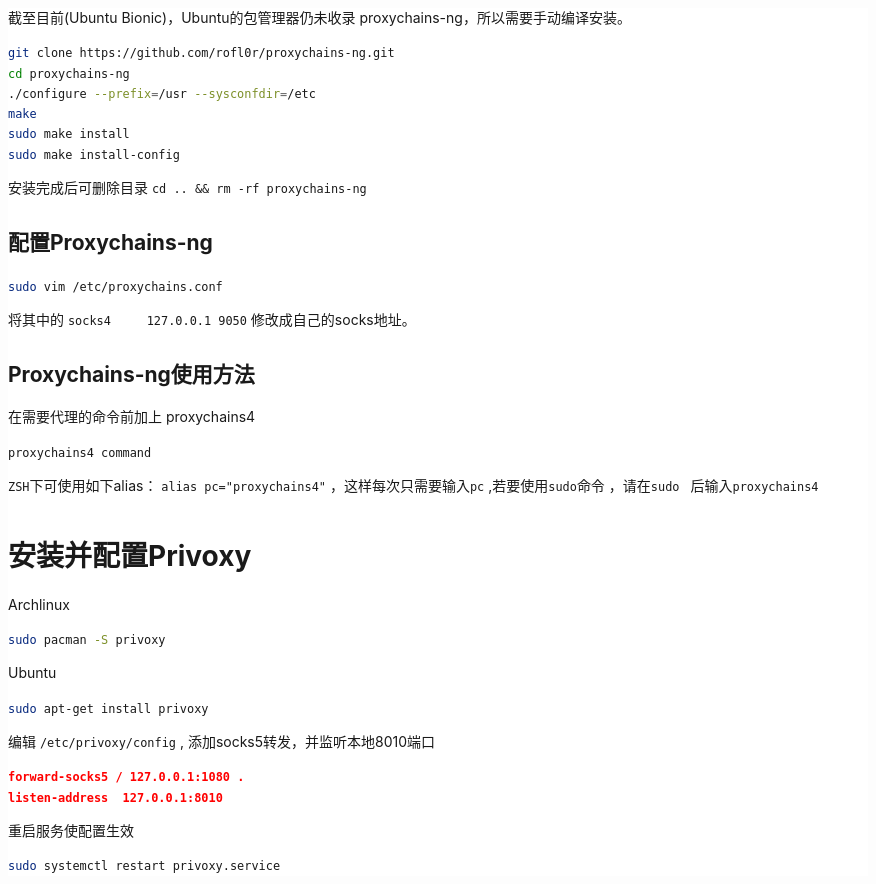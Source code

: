 截至目前(Ubuntu Bionic)，Ubuntu的包管理器仍未收录 proxychains-ng，所以需要手动编译安装。

```bash
git clone https://github.com/rofl0r/proxychains-ng.git
cd proxychains-ng
./configure --prefix=/usr --sysconfdir=/etc
make
sudo make install
sudo make install-config
```

安装完成后可删除目录  `cd .. && rm -rf proxychains-ng` 



## 配置Proxychains-ng

```bash
sudo vim /etc/proxychains.conf
```

将其中的 `socks4     127.0.0.1 9050` 修改成自己的socks地址。


## Proxychains-ng使用方法

在需要代理的命令前加上 proxychains4

```bash
proxychains4 command
```

`ZSH`下可使用如下alias： `alias pc="proxychains4"` ，这样每次只需要输入`pc` ,若要使用`sudo`命令 ，请在`sudo ` 后输入`proxychains4`


# 安装并配置Privoxy
Archlinux
```bash
sudo pacman -S privoxy
```

Ubuntu
```bash
sudo apt-get install privoxy
```

编辑 `/etc/privoxy/config` , 添加socks5转发，并监听本地8010端口

```json
forward-socks5 / 127.0.0.1:1080 .
listen-address  127.0.0.1:8010
```

重启服务使配置生效
```bash
sudo systemctl restart privoxy.service
```
